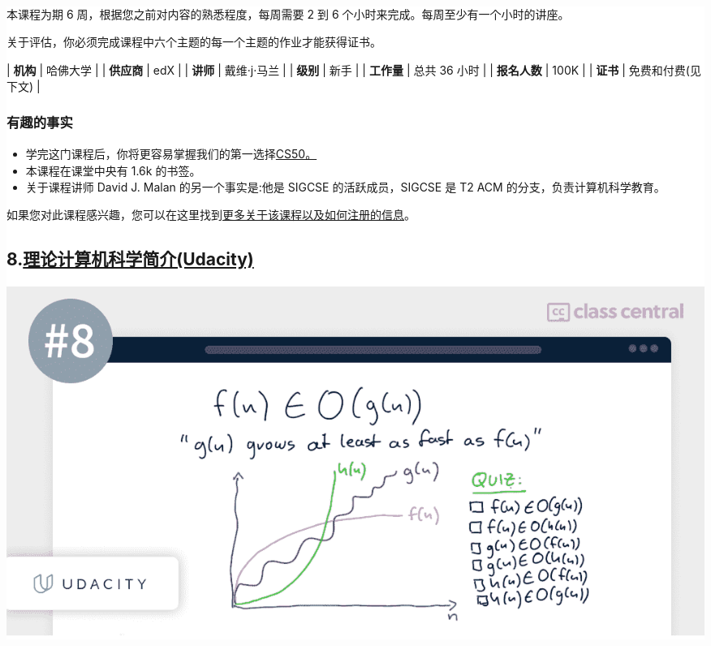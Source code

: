 本课程为期 6 周，根据您之前对内容的熟悉程度，每周需要 2 到 6 个小时来完成。每周至少有一个小时的讲座。

关于评估，你必须完成课程中六个主题的每一个主题的作业才能获得证书。

| **机构** | 哈佛大学 |
| **供应商** | edX |
| **讲师** | 戴维·j·马兰 |
| **级别** | 新手 |
| **工作量** | 总共 36 小时 |
| **报名人数** | 100K |
| **证书** | 免费和付费(见下文) |

### 有趣的事实

*   学完这门课程后，你将更容易掌握我们的第一选择[CS50。](#1-cs50-s-introduction-to-computer-science-harvard-university-)
*   本课程在课堂中央有 1.6k 的书签。
*   关于课程讲师 David J. Malan 的另一个事实是:他是 SIGCSE 的活跃成员，SIGCSE 是 T2 ACM 的分支，负责计算机科学教育。

如果您对此课程感兴趣，您可以在这里找到[更多关于该课程以及如何注册的信息](https://www.classcentral.com/course/edx-cs50-s-understanding-technology-10142)。

## 8.[理论计算机科学简介(Udacity)](https://www.classcentral.com/course/udacity-intro-to-theoretical-computer-science-455)

![Banner-2-1](img/59ec693b877302120bf396f96c56680c.png)

